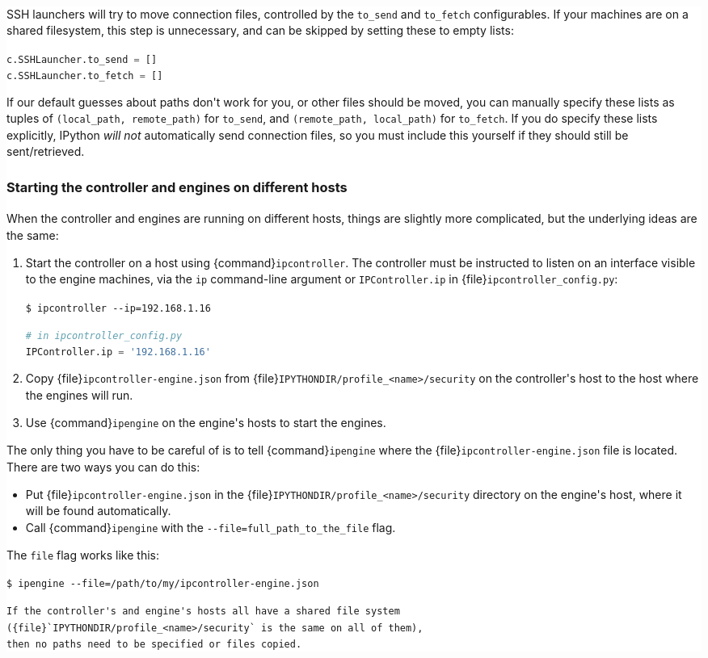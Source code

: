SSH launchers will try to move connection files, controlled by the `to_send` and
`to_fetch` configurables. If your machines are on a shared filesystem, this step is
unnecessary, and can be skipped by setting these to empty lists:

```python
c.SSHLauncher.to_send = []
c.SSHLauncher.to_fetch = []
```

If our default guesses about paths don't work for you, or other files
should be moved, you can manually specify these lists as tuples of `(local_path, remote_path)` for `to_send`,
and `(remote_path, local_path)` for `to_fetch`.
If you do specify these lists explicitly,
IPython _will not_ automatically send connection files,
so you must include this yourself if they should still be sent/retrieved.

### Starting the controller and engines on different hosts

When the controller and engines are running on different hosts, things are
slightly more complicated, but the underlying ideas are the same:

1. Start the controller on a host using {command}`ipcontroller`. The controller must be
   instructed to listen on an interface visible to the engine machines, via the `ip`
   command-line argument or `IPController.ip` in {file}`ipcontroller_config.py`:

   ```
   $ ipcontroller --ip=192.168.1.16
   ```

   ```python
   # in ipcontroller_config.py
   IPController.ip = '192.168.1.16'
   ```

2. Copy {file}`ipcontroller-engine.json` from {file}`IPYTHONDIR/profile_<name>/security` on
   the controller's host to the host where the engines will run.

3. Use {command}`ipengine` on the engine's hosts to start the engines.

The only thing you have to be careful of is to tell {command}`ipengine` where
the {file}`ipcontroller-engine.json` file is located. There are two ways you
can do this:

- Put {file}`ipcontroller-engine.json` in the {file}`IPYTHONDIR/profile_<name>/security`
  directory on the engine's host, where it will be found automatically.
- Call {command}`ipengine` with the `--file=full_path_to_the_file`
  flag.

The `file` flag works like this:

```
$ ipengine --file=/path/to/my/ipcontroller-engine.json
```

```{note}
If the controller's and engine's hosts all have a shared file system
({file}`IPYTHONDIR/profile_<name>/security` is the same on all of them),
then no paths need to be specified or files copied.
```

